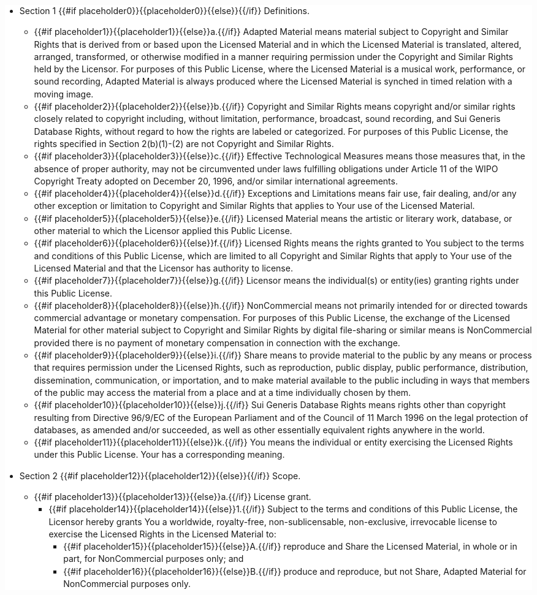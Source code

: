 * Section 1 {{#if placeholder0}}{{placeholder0}}{{else}}{{/if}} Definitions.

  * {{#if placeholder1}}{{placeholder1}}{{else}}a.{{/if}} Adapted Material means material subject to Copyright and Similar Rights that is derived from or based upon the Licensed Material and in which the Licensed Material is translated, altered, arranged, transformed, or otherwise modified in a manner requiring permission under the Copyright and Similar Rights held by the Licensor. For purposes of this Public License, where the Licensed Material is a musical work, performance, or sound recording, Adapted Material is always produced where the Licensed Material is synched in timed relation with a moving image.
  * {{#if placeholder2}}{{placeholder2}}{{else}}b.{{/if}} Copyright and Similar Rights means copyright and/or similar rights closely related to copyright including, without limitation, performance, broadcast, sound recording, and Sui Generis Database Rights, without regard to how the rights are labeled or categorized. For purposes of this Public License, the rights specified in Section 2(b)(1)-(2) are not Copyright and Similar Rights.
  * {{#if placeholder3}}{{placeholder3}}{{else}}c.{{/if}} Effective Technological Measures means those measures that, in the absence of proper authority, may not be circumvented under laws fulfilling obligations under Article 11 of the WIPO Copyright Treaty adopted on December 20, 1996, and/or similar international agreements.
  * {{#if placeholder4}}{{placeholder4}}{{else}}d.{{/if}} Exceptions and Limitations means fair use, fair dealing, and/or any other exception or limitation to Copyright and Similar Rights that applies to Your use of the Licensed Material.
  * {{#if placeholder5}}{{placeholder5}}{{else}}e.{{/if}} Licensed Material means the artistic or literary work, database, or other material to which the Licensor applied this Public License.
  * {{#if placeholder6}}{{placeholder6}}{{else}}f.{{/if}} Licensed Rights means the rights granted to You subject to the terms and conditions of this Public License, which are limited to all Copyright and Similar Rights that apply to Your use of the Licensed Material and that the Licensor has authority to license.
  * {{#if placeholder7}}{{placeholder7}}{{else}}g.{{/if}} Licensor means the individual(s) or entity(ies) granting rights under this Public License.
  * {{#if placeholder8}}{{placeholder8}}{{else}}h.{{/if}} NonCommercial means not primarily intended for or directed towards commercial advantage or monetary compensation. For purposes of this Public License, the exchange of the Licensed Material for other material subject to Copyright and Similar Rights by digital file-sharing or similar means is NonCommercial provided there is no payment of monetary compensation in connection with the exchange.
  * {{#if placeholder9}}{{placeholder9}}{{else}}i.{{/if}} Share means to provide material to the public by any means or process that requires permission under the Licensed Rights, such as reproduction, public display, public performance, distribution, dissemination, communication, or importation, and to make material available to the public including in ways that members of the public may access the material from a place and at a time individually chosen by them.
  * {{#if placeholder10}}{{placeholder10}}{{else}}j.{{/if}} Sui Generis Database Rights means rights other than copyright resulting from Directive 96/9/EC of the European Parliament and of the Council of 11 March 1996 on the legal protection of databases, as amended and/or succeeded, as well as other essentially equivalent rights anywhere in the world.
  * {{#if placeholder11}}{{placeholder11}}{{else}}k.{{/if}} You means the individual or entity exercising the Licensed Rights under this Public License. Your has a corresponding meaning.

* Section 2 {{#if placeholder12}}{{placeholder12}}{{else}}{{/if}} Scope.

  * {{#if placeholder13}}{{placeholder13}}{{else}}a.{{/if}} License grant.
    * {{#if placeholder14}}{{placeholder14}}{{else}}1.{{/if}} Subject to the terms and conditions of this Public License, the Licensor hereby grants You a worldwide, royalty-free, non-sublicensable, non-exclusive, irrevocable license to exercise the Licensed Rights in the Licensed Material to:
      * {{#if placeholder15}}{{placeholder15}}{{else}}A.{{/if}} reproduce and Share the Licensed Material, in whole or in part, for NonCommercial purposes only; and
      * {{#if placeholder16}}{{placeholder16}}{{else}}B.{{/if}} produce and reproduce, but not Share, Adapted Material for NonCommercial purposes only.
